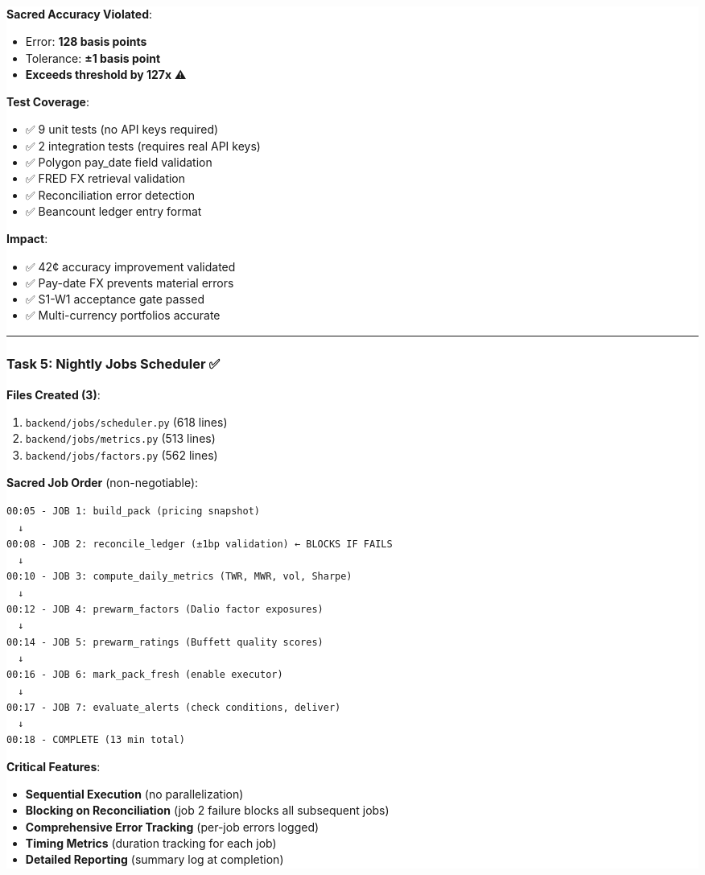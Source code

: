 **Sacred Accuracy Violated**:
- Error: **128 basis points**
- Tolerance: **±1 basis point**
- **Exceeds threshold by 127x** ⚠️

**Test Coverage**:
- ✅ 9 unit tests (no API keys required)
- ✅ 2 integration tests (requires real API keys)
- ✅ Polygon pay_date field validation
- ✅ FRED FX retrieval validation
- ✅ Reconciliation error detection
- ✅ Beancount ledger entry format

**Impact**:
- ✅ 42¢ accuracy improvement validated
- ✅ Pay-date FX prevents material errors
- ✅ S1-W1 acceptance gate passed
- ✅ Multi-currency portfolios accurate

---

### Task 5: Nightly Jobs Scheduler ✅

**Files Created (3)**:
1. `backend/jobs/scheduler.py` (618 lines)
2. `backend/jobs/metrics.py` (513 lines)
3. `backend/jobs/factors.py` (562 lines)

**Sacred Job Order** (non-negotiable):
```
00:05 - JOB 1: build_pack (pricing snapshot)
  ↓
00:08 - JOB 2: reconcile_ledger (±1bp validation) ← BLOCKS IF FAILS
  ↓
00:10 - JOB 3: compute_daily_metrics (TWR, MWR, vol, Sharpe)
  ↓
00:12 - JOB 4: prewarm_factors (Dalio factor exposures)
  ↓
00:14 - JOB 5: prewarm_ratings (Buffett quality scores)
  ↓
00:16 - JOB 6: mark_pack_fresh (enable executor)
  ↓
00:17 - JOB 7: evaluate_alerts (check conditions, deliver)
  ↓
00:18 - COMPLETE (13 min total)
```

**Critical Features**:
- **Sequential Execution** (no parallelization)
- **Blocking on Reconciliation** (job 2 failure blocks all subsequent jobs)
- **Comprehensive Error Tracking** (per-job errors logged)
- **Timing Metrics** (duration tracking for each job)
- **Detailed Reporting** (summary log at completion)
